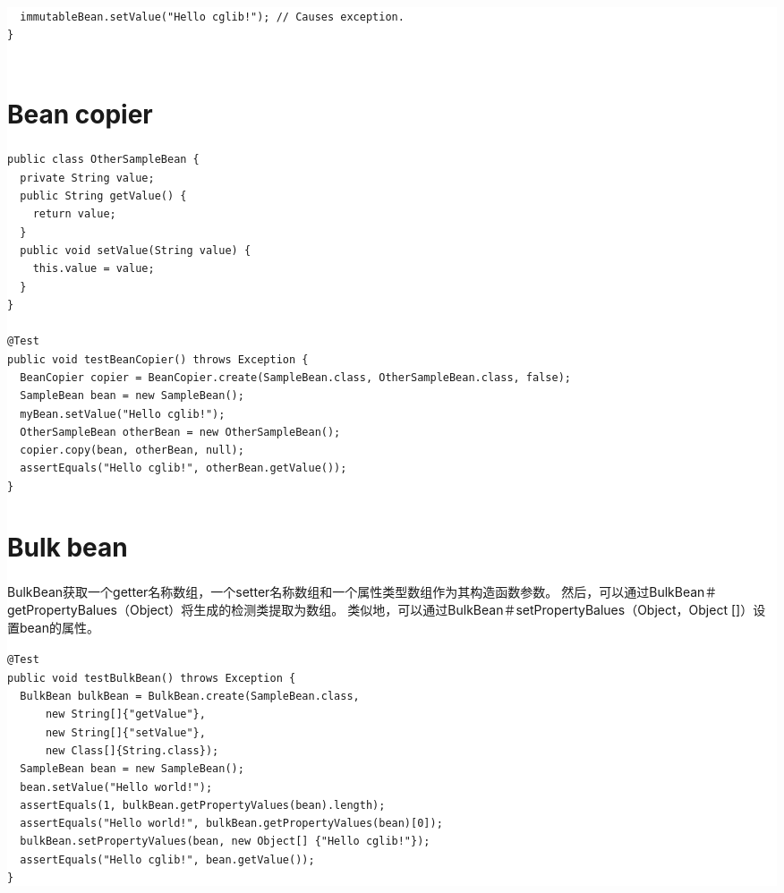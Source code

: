 ```
  immutableBean.setValue("Hello cglib!"); // Causes exception.
}


```

# Bean copier

```
public class OtherSampleBean {
  private String value;
  public String getValue() {
    return value;
  }
  public void setValue(String value) {
    this.value = value;
  }
}

@Test
public void testBeanCopier() throws Exception {
  BeanCopier copier = BeanCopier.create(SampleBean.class, OtherSampleBean.class, false);
  SampleBean bean = new SampleBean();
  myBean.setValue("Hello cglib!");
  OtherSampleBean otherBean = new OtherSampleBean();
  copier.copy(bean, otherBean, null);
  assertEquals("Hello cglib!", otherBean.getValue());  
}
```

# Bulk bean
BulkBean获取一个getter名称数组，一个setter名称数组和一个属性类型数组作为其构造函数参数。 然后，可以通过BulkBean＃getPropertyBalues（Object）将生成的检测类提取为数组。 类似地，可以通过BulkBean＃setPropertyBalues（Object，Object []）设置bean的属性。

```
@Test
public void testBulkBean() throws Exception {
  BulkBean bulkBean = BulkBean.create(SampleBean.class, 
      new String[]{"getValue"}, 
      new String[]{"setValue"}, 
      new Class[]{String.class});
  SampleBean bean = new SampleBean();
  bean.setValue("Hello world!");
  assertEquals(1, bulkBean.getPropertyValues(bean).length);
  assertEquals("Hello world!", bulkBean.getPropertyValues(bean)[0]);
  bulkBean.setPropertyValues(bean, new Object[] {"Hello cglib!"});
  assertEquals("Hello cglib!", bean.getValue());
}

```
